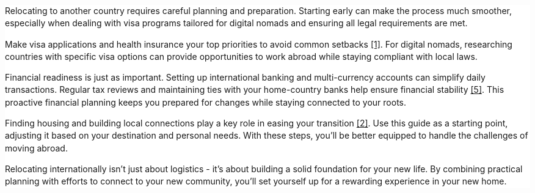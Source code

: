 Relocating to another country requires careful planning and preparation. Starting early can make the process much smoother, especially when dealing with visa programs tailored for digital nomads and ensuring all legal requirements are met.

Make visa applications and health insurance your top priorities to avoid common setbacks [\[1\]](https://www.globalcitizensolutions.com/digital-nomad-visa/). For digital nomads, researching countries with specific visa options can provide opportunities to work abroad while staying compliant with local laws.

Financial readiness is just as important. Setting up international banking and multi-currency accounts can simplify daily transactions. Regular tax reviews and maintaining ties with your home-country banks help ensure financial stability [\[5\]](https://coliving.com/blog/moving-abroad-checklist-12-must-do-steps-for-expats). This proactive financial planning keeps you prepared for changes while staying connected to your roots.

Finding housing and building local connections play a key role in easing your transition [\[2\]](https://www.thingsnomadsdo.com/blog/checklist-for-digital-nomads-when-arriving-at-a-new-destination). Use this guide as a starting point, adjusting it based on your destination and personal needs. With these steps, you’ll be better equipped to handle the challenges of moving abroad.

Relocating internationally isn’t just about logistics - it’s about building a solid foundation for your new life. By combining practical planning with efforts to connect to your new community, you’ll set yourself up for a rewarding experience in your new home.